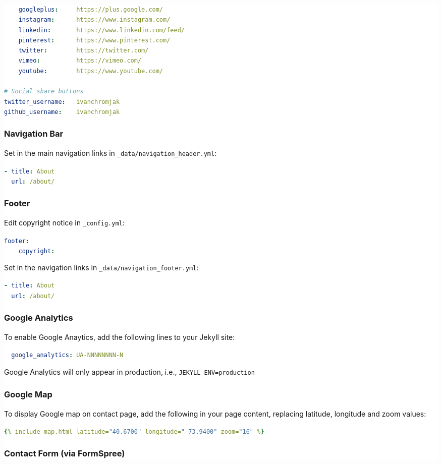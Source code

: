 ```yaml
    googleplus:     https://plus.google.com/
    instagram:      https://www.instagram.com/
    linkedin:       https://www.linkedin.com/feed/
    pinterest:      https://www.pinterest.com/
    twitter:        https://twitter.com/
    vimeo:          https://vimeo.com/
    youtube:        https://www.youtube.com/

# Social share buttons
twitter_username:   ivanchromjak
github_username:    ivanchromjak
```

### Navigation Bar
Set in the main navigation links in `_data/navigation_header.yml`:
```yaml
- title: About
  url: /about/
```

### Footer

Edit copyright notice in `_config.yml`:
```yaml
footer:
    copyright:
```

Set in the navigation links in `_data/navigation_footer.yml`:
```yaml
- title: About
  url: /about/
```

### Google Analytics

To enable Google Anaytics, add the following lines to your Jekyll site:

```yaml
  google_analytics: UA-NNNNNNNN-N
```

Google Analytics will only appear in production, i.e., `JEKYLL_ENV=production`

### Google Map

To display Google map on contact page, add the following in your page content, replacing latitude, longitude and zoom values:

```yaml
{% include map.html latitude="40.6700" longitude="-73.9400" zoom="16" %}
```

### Contact Form (via FormSpree)
